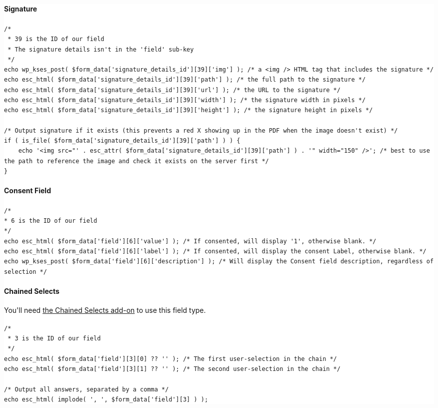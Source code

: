 #### Signature

```
/*
 * 39 is the ID of our field
 * The signature details isn't in the 'field' sub-key
 */
echo wp_kses_post( $form_data['signature_details_id'][39]['img'] ); /* a <img /> HTML tag that includes the signature */
echo esc_html( $form_data['signature_details_id'][39]['path'] ); /* the full path to the signature */
echo esc_html( $form_data['signature_details_id'][39]['url'] ); /* the URL to the signature */
echo esc_html( $form_data['signature_details_id'][39]['width'] ); /* the signature width in pixels */
echo esc_html( $form_data['signature_details_id'][39]['height'] ); /* the signature height in pixels */

/* Output signature if it exists (this prevents a red X showing up in the PDF when the image doesn't exist) */
if ( is_file( $form_data['signature_details_id'][39]['path'] ) ) {
    echo '<img src="' . esc_attr( $form_data['signature_details_id'][39]['path'] ) . '" width="150" />'; /* best to use the path to reference the image and check it exists on the server first */
}
```

#### Consent Field

```
/*
* 6 is the ID of our field
*/
echo esc_html( $form_data['field'][6]['value'] ); /* If consented, will display '1', otherwise blank. */
echo esc_html( $form_data['field'][6]['label'] ); /* If consented, will display the consent Label, otherwise blank. */
echo wp_kses_post( $form_data['field'][6]['description'] ); /* Will display the Consent field description, regardless of selection */
```

#### Chained Selects

You'll need [the Chained Selects add-on](https://www.gravityforms.com/add-ons/chained-selects/) to use this field type.

```
/*
 * 3 is the ID of our field
 */
echo esc_html( $form_data['field'][3][0] ?? '' ); /* The first user-selection in the chain */
echo esc_html( $form_data['field'][3][1] ?? '' ); /* The second user-selection in the chain */

/* Output all answers, separated by a comma */
echo esc_html( implode( ', ', $form_data['field'][3] ) );
```
